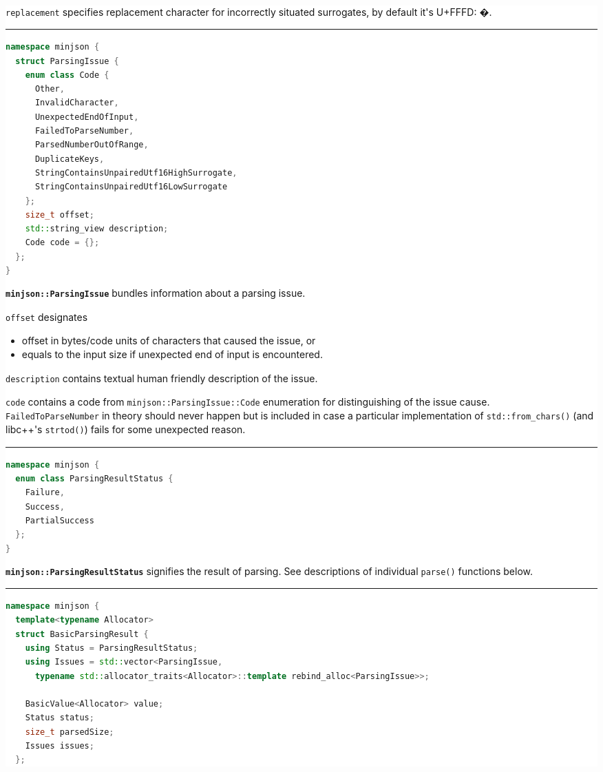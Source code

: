 `replacement` specifies replacement character for incorrectly situated surrogates, by default it's U+FFFD: �.

-----

```c++
namespace minjson {
  struct ParsingIssue {
    enum class Code {
      Other,
      InvalidCharacter,
      UnexpectedEndOfInput,
      FailedToParseNumber,
      ParsedNumberOutOfRange,
      DuplicateKeys,
      StringContainsUnpairedUtf16HighSurrogate,
      StringContainsUnpairedUtf16LowSurrogate
    };
    size_t offset;
    std::string_view description;
    Code code = {};
  };
}
```
**`minjson::ParsingIssue`** bundles information about a parsing issue.

`offset` designates
* offset in bytes/code units of characters that caused the issue, or
* equals to the input size if unexpected end of input is encountered.

`description` contains textual human friendly description of the issue.

`code` contains a code from `minjson::ParsingIssue::Code` enumeration for distinguishing of the issue cause.\
`FailedToParseNumber` in theory should never happen but is included in case a particular implementation
of `std::from_chars()` (and libc++'s `strtod()`) fails for some unexpected reason.

-----

```c++
namespace minjson {
  enum class ParsingResultStatus {
    Failure,
    Success,
    PartialSuccess
  };
}
```
**`minjson::ParsingResultStatus`** signifies the result of parsing. See descriptions of
individual `parse()` functions below.

-----

```c++
namespace minjson {
  template<typename Allocator>
  struct BasicParsingResult {
    using Status = ParsingResultStatus;
    using Issues = std::vector<ParsingIssue,
      typename std::allocator_traits<Allocator>::template rebind_alloc<ParsingIssue>>;

    BasicValue<Allocator> value;
    Status status;
    size_t parsedSize;
    Issues issues;
  };

```